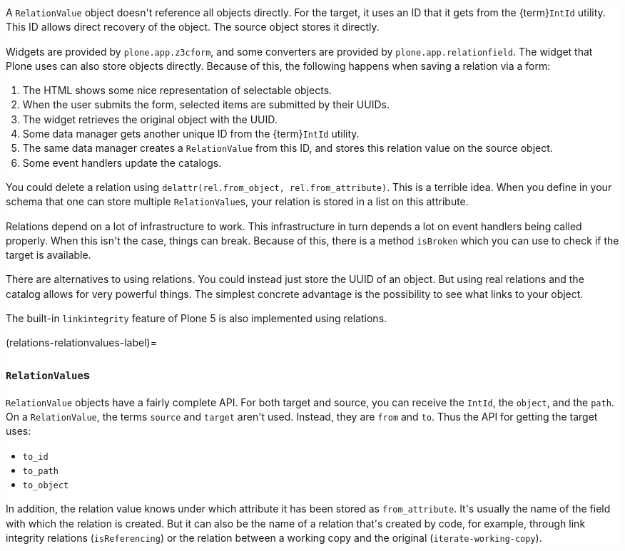 A `RelationValue` object doesn't reference all objects directly.
For the target, it uses an ID that it gets from the {term}`IntId` utility.
This ID allows direct recovery of the object.
The source object stores it directly.

Widgets are provided by `plone.app.z3cform`, and some converters are provided by `plone.app.relationfield`.
The widget that Plone uses can also store objects directly.
Because of this, the following happens when saving a relation via a form:

1.  The HTML shows some nice representation of selectable objects.
2.  When the user submits the form, selected items are submitted by their UUIDs.
3.  The widget retrieves the original object with the UUID.
4.  Some data manager gets another unique ID from the {term}`IntId` utility.
5.  The same data manager creates a `RelationValue` from this ID, and stores this relation value on the source object.
6.  Some event handlers update the catalogs.

You could delete a relation using `delattr(rel.from_object, rel.from_attribute)`.
This is a terrible idea.
When you define in your schema that one can store multiple `RelationValue`s, your relation is stored in a list on this attribute.

Relations depend on a lot of infrastructure to work.
This infrastructure in turn depends a lot on event handlers being called properly.
When this isn't the case, things can break.
Because of this, there is a method `isBroken` which you can use to check if the target is available.

There are alternatives to using relations.
You could instead just store the UUID of an object.
But using real relations and the catalog allows for very powerful things.
The simplest concrete advantage is the possibility to see what links to your object.

The built-in `linkintegrity` feature of Plone 5 is also implemented using relations.


(relations-relationvalues-label)=

### `RelationValue`s

`RelationValue` objects have a fairly complete API.
For both target and source, you can receive the `IntId`, the `object`, and the `path`.
On a `RelationValue`, the terms `source` and `target` aren't used.
Instead, they are `from` and `to`.
Thus the API for getting the target uses:

-   `to_id`
-   `to_path`
-   `to_object`

In addition, the relation value knows under which attribute it has been stored as `from_attribute`.
It's usually the name of the field with which the relation is created.
But it can also be the name of a relation that's created by code, for example, through link integrity relations (`isReferencing`) or the relation between a working copy and the original (`iterate-working-copy`).
